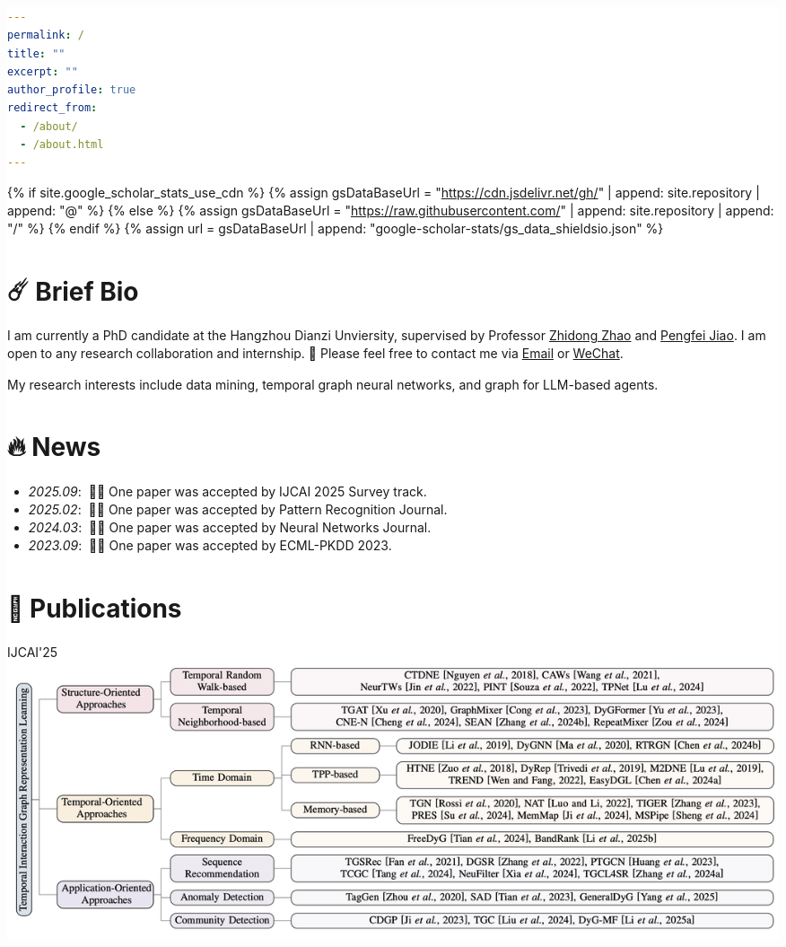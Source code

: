 ```yaml
---
permalink: /
title: ""
excerpt: ""
author_profile: true
redirect_from: 
  - /about/
  - /about.html
---
```


{% if site.google_scholar_stats_use_cdn %}
{% assign gsDataBaseUrl = "https://cdn.jsdelivr.net/gh/" | append: site.repository | append: "@" %}
{% else %}
{% assign gsDataBaseUrl = "https://raw.githubusercontent.com/" | append: site.repository | append: "/" %}
{% endif %}
{% assign url = gsDataBaseUrl | append: "google-scholar-stats/gs_data_shieldsio.json" %}

<span class='anchor' id='about-me'></span>
# ☄️ Brief Bio
I am currently a PhD candidate at the Hangzhou Dianzi Unviersity, supervised by Professor [Zhidong Zhao](https://faculty.hdu.edu.cn/wlkjaqxy/zzd/main.htm) and [Pengfei Jiao](https://cspjiao.github.io/). I am open to any research collaboration and internship. 🥳 Please feel free to contact me via [Email](hchen@hdu.edu.cn) or [WeChat](images/Wechat.jpg).

My research interests include data mining, temporal graph neural networks, and graph for LLM-based agents.

# 🔥 News
- *2025.09*: &nbsp;🎉🎉 One paper was accepted by IJCAI 2025 Survey track. 
- *2025.02*: &nbsp;🎉🎉 One paper was accepted by Pattern Recognition Journal.
- *2024.03*: &nbsp;🎉🎉 One paper was accepted by Neural Networks Journal.
- *2023.09*: &nbsp;🎉🎉 One paper was accepted by ECML-PKDD 2023.

# 📝 Publications 

<div class='paper-box'><div class='paper-box-image'><div><div class="badge">IJCAI'25</div><img src='images/survey.png' alt="sym" width="100%"></div></div>
<div class='paper-box-text' markdown="1">
